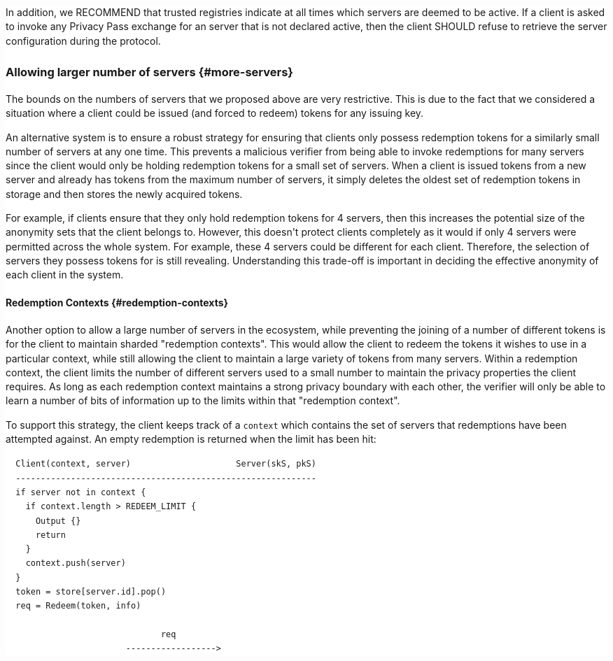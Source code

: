 In addition, we RECOMMEND that trusted registries indicate at all times
which servers are deemed to be active. If a client is asked to invoke
any Privacy Pass exchange for an server that is not declared active,
then the client SHOULD refuse to retrieve the server configuration
during the protocol.

### Allowing larger number of servers {#more-servers}

The bounds on the numbers of servers that we proposed above are very
restrictive. This is due to the fact that we considered a situation
where a client could be issued (and forced to redeem) tokens for any
issuing key.

An alternative system is to ensure a robust strategy for ensuring that
clients only possess redemption tokens for a similarly small number of
servers at any one time. This prevents a malicious verifier from being
able to invoke redemptions for many servers since the client would only
be holding redemption tokens for a small set of servers. When a client
is issued tokens from a new server and already has tokens from the
maximum number of servers, it simply deletes the oldest set of
redemption tokens in storage and then stores the newly acquired tokens.

For example, if clients ensure that they only hold redemption tokens for
4 servers, then this increases the potential size of the anonymity sets
that the client belongs to. However, this doesn't protect clients
completely as it would if only 4 servers were permitted across the whole
system. For example, these 4 servers could be different for each client.
Therefore, the selection of servers they possess tokens for is still
revealing. Understanding this trade-off is important in deciding the
effective anonymity of each client in the system.

#### Redemption Contexts {#redemption-contexts}

Another option to allow a large number of servers in the ecosystem,
while preventing the joining of a number of different tokens is for the
client to maintain sharded "redemption contexts". This would allow the
client to redeem the tokens it wishes to use in a particular context,
while still allowing the client to maintain a large variety of tokens
from many servers. Within a redemption context, the client limits the
number of different servers used to a small number to maintain the
privacy properties the client requires. As long as each redemption
context maintains a strong privacy boundary with each other, the
verifier will only be able to learn a number of bits of information up
to the limits within that "redemption context".

To support this strategy, the client keeps track of a `context` which
contains the set of servers that redemptions have been attempted
against. An empty redemption is returned when the limit has been
hit:

~~~
  Client(context, server)                     Server(skS, pkS)
  ------------------------------------------------------------
  if server not in context {
    if context.length > REDEEM_LIMIT {
      Output {}
      return
    }
    context.push(server)
  }
  token = store[server.id].pop()
  req = Redeem(token, info)

                               req
                        ------------------>

~~~